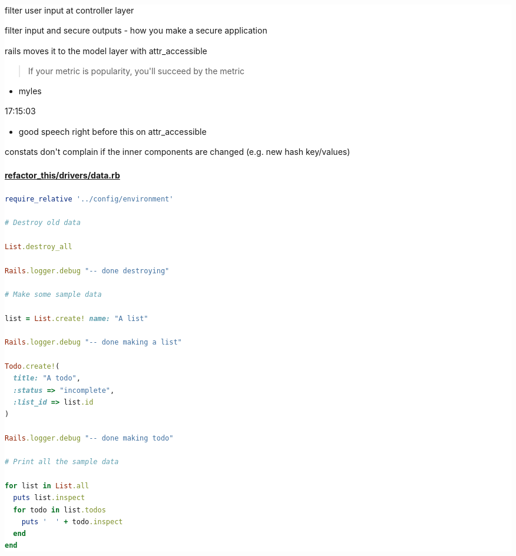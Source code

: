 

filter user input at controller layer

filter input and secure outputs
    - how you make a secure application


rails moves it to the model layer with attr_accessible


> If your metric is popularity, you'll succeed by the metric

- myles

17:15:03

  - good speech right before this on attr_accessible

constats don't complain if the inner components are changed (e.g. new hash key/values)


#### [refactor_this/drivers/data.rb](https://github.com/freaking-fiery-skippers/refactor_this/blob/cmpth/drivers/data.rb)
```ruby
require_relative '../config/environment'

# Destroy old data

List.destroy_all

Rails.logger.debug "-- done destroying"

# Make some sample data

list = List.create! name: "A list"

Rails.logger.debug "-- done making a list"

Todo.create!(
  title: "A todo",
  :status => "incomplete",
  :list_id => list.id
)

Rails.logger.debug "-- done making todo"

# Print all the sample data

for list in List.all
  puts list.inspect
  for todo in list.todos
    puts '  ' + todo.inspect
  end
end
```
